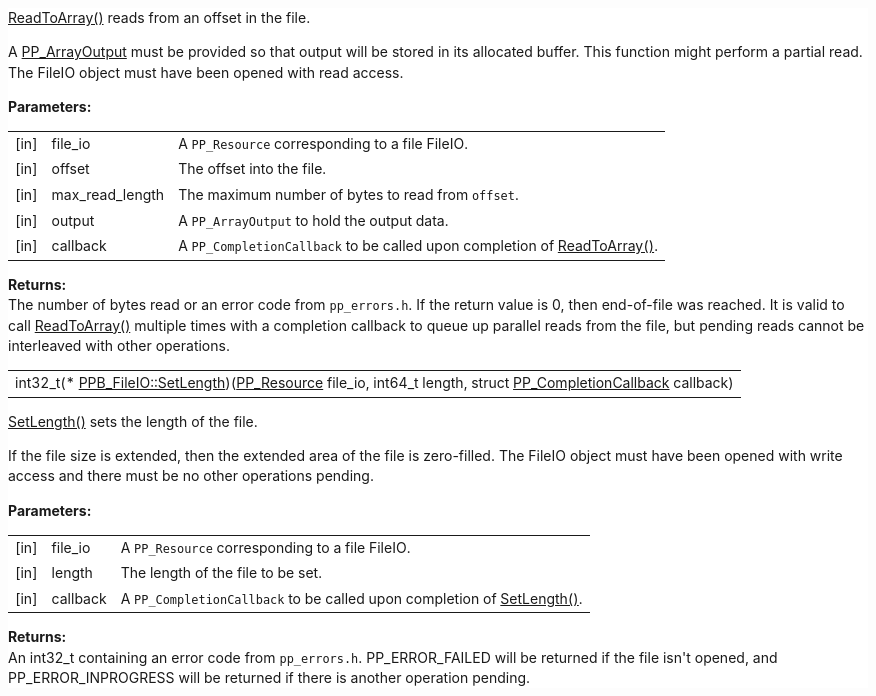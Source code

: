 <a href="/docs/native-client/pepper_beta/c/struct_p_p_b___file_i_o__1__1#a85f0de223c9011c79df5b063ecd4a89f" class="el" title="ReadToArray() reads from an offset in the file.">ReadToArray()</a> reads from an offset in the file.

A <a href="/docs/native-client/pepper_beta/c/struct_p_p___array_output/" class="el" title="A structure that defines a way for the browser to return arrays of data to the plugin.">PP_ArrayOutput</a> must be provided so that output will be stored in its allocated buffer. This function might perform a partial read. The FileIO object must have been opened with read access.

**Parameters:**  
<table><tbody><tr class="odd"><td>[in]</td><td>file_io</td><td>A <code>PP_Resource</code> corresponding to a file FileIO.</td></tr><tr class="even"><td>[in]</td><td>offset</td><td>The offset into the file.</td></tr><tr class="odd"><td>[in]</td><td>max_read_length</td><td>The maximum number of bytes to read from <code>offset</code>.</td></tr><tr class="even"><td>[in]</td><td>output</td><td>A <code>PP_ArrayOutput</code> to hold the output data.</td></tr><tr class="odd"><td>[in]</td><td>callback</td><td>A <code>PP_CompletionCallback</code> to be called upon completion of <a href="/docs/native-client/pepper_beta/c/struct_p_p_b___file_i_o__1__1#a85f0de223c9011c79df5b063ecd4a89f" class="el" title="ReadToArray() reads from an offset in the file.">ReadToArray()</a>.</td></tr></tbody></table>



**Returns:**  
The number of bytes read or an error code from `pp_errors.h`. If the return value is 0, then end-of-file was reached. It is valid to call <a href="/docs/native-client/pepper_beta/c/struct_p_p_b___file_i_o__1__1#a85f0de223c9011c79df5b063ecd4a89f" class="el" title="ReadToArray() reads from an offset in the file.">ReadToArray()</a> multiple times with a completion callback to queue up parallel reads from the file, but pending reads cannot be interleaved with other operations.

<span id="aea6686b51ee5a9ef40c2442a7faa652f" class="anchor" style="margin: 0;"></span>

<table><tbody><tr class="odd"><td>int32_t(* <a href="/docs/native-client/pepper_beta/c/struct_p_p_b___file_i_o__1__1#aea6686b51ee5a9ef40c2442a7faa652f" class="el">PPB_FileIO::SetLength</a>)(<a href="/docs/native-client/pepper_beta/c/group___typedefs#gafdc3895ee80f4750d0d95ae1b677e9b7" class="el">PP_Resource</a> file_io, int64_t length, struct <a href="/docs/native-client/pepper_beta/c/struct_p_p___completion_callback/" class="el">PP_CompletionCallback</a> callback)</td></tr></tbody></table>

<a href="/docs/native-client/pepper_beta/c/struct_p_p_b___file_i_o__1__1#aea6686b51ee5a9ef40c2442a7faa652f" class="el" title="SetLength() sets the length of the file.">SetLength()</a> sets the length of the file.

If the file size is extended, then the extended area of the file is zero-filled. The FileIO object must have been opened with write access and there must be no other operations pending.

**Parameters:**  
<table><tbody><tr class="odd"><td>[in]</td><td>file_io</td><td>A <code>PP_Resource</code> corresponding to a file FileIO.</td></tr><tr class="even"><td>[in]</td><td>length</td><td>The length of the file to be set.</td></tr><tr class="odd"><td>[in]</td><td>callback</td><td>A <code>PP_CompletionCallback</code> to be called upon completion of <a href="/docs/native-client/pepper_beta/c/struct_p_p_b___file_i_o__1__1#aea6686b51ee5a9ef40c2442a7faa652f" class="el" title="SetLength() sets the length of the file.">SetLength()</a>.</td></tr></tbody></table>



**Returns:**  
An int32\_t containing an error code from `pp_errors.h`. PP\_ERROR\_FAILED will be returned if the file isn't opened, and PP\_ERROR\_INPROGRESS will be returned if there is another operation pending.
